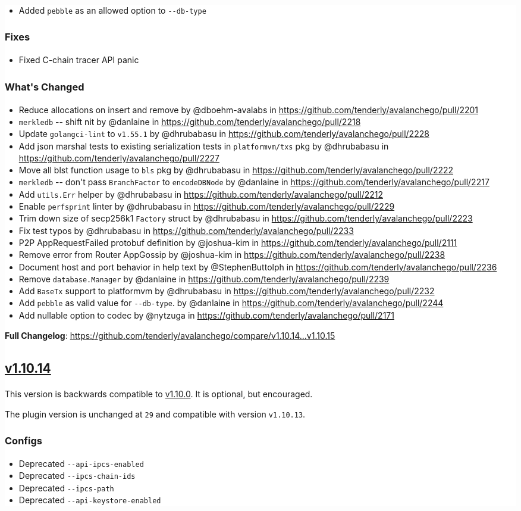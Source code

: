 - Added `pebble` as an allowed option to `--db-type`

### Fixes

- Fixed C-chain tracer API panic

### What's Changed

- Reduce allocations on insert and remove by @dboehm-avalabs in https://github.com/tenderly/avalanchego/pull/2201
- `merkledb` -- shift nit by @danlaine in https://github.com/tenderly/avalanchego/pull/2218
- Update `golangci-lint` to `v1.55.1` by @dhrubabasu in https://github.com/tenderly/avalanchego/pull/2228
- Add json marshal tests to existing serialization tests in `platformvm/txs` pkg by @dhrubabasu in https://github.com/tenderly/avalanchego/pull/2227
- Move all blst function usage to `bls` pkg by @dhrubabasu in https://github.com/tenderly/avalanchego/pull/2222
- `merkledb` -- don't pass `BranchFactor` to `encodeDBNode` by @danlaine in https://github.com/tenderly/avalanchego/pull/2217
- Add `utils.Err` helper by @dhrubabasu in https://github.com/tenderly/avalanchego/pull/2212
- Enable `perfsprint` linter by @dhrubabasu in https://github.com/tenderly/avalanchego/pull/2229
- Trim down size of secp256k1 `Factory` struct by @dhrubabasu in https://github.com/tenderly/avalanchego/pull/2223
- Fix test typos by @dhrubabasu in https://github.com/tenderly/avalanchego/pull/2233
- P2P AppRequestFailed protobuf definition by @joshua-kim in https://github.com/tenderly/avalanchego/pull/2111
- Remove error from Router AppGossip by @joshua-kim in https://github.com/tenderly/avalanchego/pull/2238
- Document host and port behavior in help text by @StephenButtolph in https://github.com/tenderly/avalanchego/pull/2236
- Remove `database.Manager` by @danlaine in https://github.com/tenderly/avalanchego/pull/2239
- Add `BaseTx` support to platformvm by @dhrubabasu in https://github.com/tenderly/avalanchego/pull/2232
- Add `pebble` as valid value for `--db-type`. by @danlaine in https://github.com/tenderly/avalanchego/pull/2244
- Add nullable option to codec by @nytzuga in https://github.com/tenderly/avalanchego/pull/2171

**Full Changelog**: https://github.com/tenderly/avalanchego/compare/v1.10.14...v1.10.15

## [v1.10.14](https://github.com/tenderly/avalanchego/releases/tag/v1.10.14)

This version is backwards compatible to [v1.10.0](https://github.com/tenderly/avalanchego/releases/tag/v1.10.0). It is optional, but encouraged.

The plugin version is unchanged at `29` and compatible with version `v1.10.13`.

### Configs

- Deprecated `--api-ipcs-enabled`
- Deprecated `--ipcs-chain-ids`
- Deprecated `--ipcs-path`
- Deprecated `--api-keystore-enabled`
